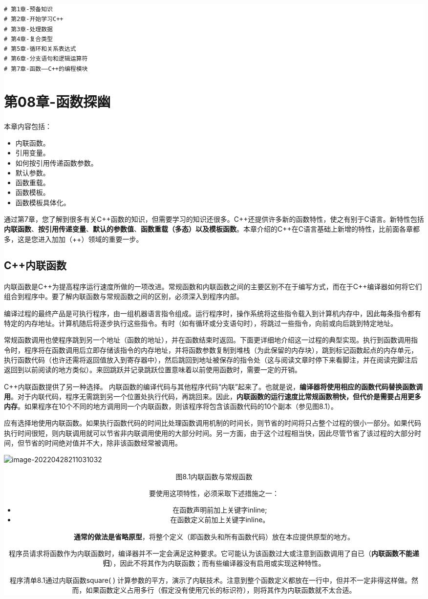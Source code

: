```
# 第1章-预备知识
# 第2章-开始学习C++
# 第3章-处理数据
# 第4章-复合类型
# 第5章-循环和关系表达式
# 第6章-分支语句和逻辑运算符
# 第7章-函数——C++的编程模块
```

# 第08章-函数探幽

本章内容包括：

- 内联函数。
- 引用变量。
- 如何按引用传递函数参数。
- 默认参数。
- 函数重载。
- 函数模板。
- 函数模板具体化。

通过第7章，您了解到很多有关C++函数的知识，但需要学习的知识还很多。C++还提供许多新的函数特性，使之有别于C语言。新特性包括**内联函数**、**按引用传递变量**、**默认的参数值**、**函数重载（多态）**以及**模板函数**。本章介绍的C++在C语言基础上新增的特性，比前面各章都多，这是您进入加加（++）领域的重要一步。

## C++内联函数

内联函数是C++为提高程序运行速度所做的一项改进。常规函数和内联函数之间的主要区别不在于编写方式，而在于C++编译器如何将它们组合到程序中。要了解内联函数与常规函数之间的区别，必须深入到程序内部。

编译过程的最终产品是可执行程序，由一组机器语言指令组成。运行程序时，操作系统将这些指令载入到计算机内存中，因此每条指令都有特定的内存地址。计算机随后将逐步执行这些指令。有时（如有循环或分支语句时），将跳过一些指令，向前或向后跳到特定地址。

常规函数调用也使程序跳到另一个地址（函数的地址），并在函数结束时返回。下面更详细地介绍这一过程的典型实现。执行到函数调用指令时，程序将在函数调用后立即存储该指令的内存地址，并将函数参数复制到堆栈（为此保留的内存块），跳到标记函数起点的内存单元，执行函数代码（也许还需将返回值放入到寄存器中），然后跳回到地址被保存的指令处（这与阅读文章时停下来看脚注，并在阅读完脚注后返回到以前阅读的地方类似）。来回跳跃并记录跳跃位置意味着以前使用函数时，需要一定的开销。

C++内联函数提供了另一种选择。 内联函数的编译代码与其他程序代码“内联”起来了。也就是说，**编译器将使用相应的函数代码替换函数调用**。对于内联代码，程序无需跳到另一个位置处执行代码，再跳回来。因此，**内联函数的运行速度比常规函数稍快，但代价是需要占用更多内存**。如果程序在10个不同的地方调用同一个内联函数，则该程序将包含该函数代码的10个副本（参见图8.1）。

应有选择地使用内联函数。如果执行函数代码的时间比处理函数调用机制的时间长，则节省的时间将只占整个过程的很小一部分。如果代码执行时间很短，则内联调用就可以节省非内联调用使用的大部分时间。另一方面，由于这个过程相当快，因此尽管节省了该过程的大部分时间，但节省的时间绝对值并不大，除非该函数经常被调用。

![image-20220428211031032](D:\Gitee\Ehe\2022\image-20220428211031032.png)

<center>图8.1内联函数与常规函数

要使用这项特性，必须采取下述措施之一：

- 在函数声明前加上关键字inline;
- 在函数定义前加上关键字inline。

**通常的做法是省略原型**，将整个定义（即函数头和所有函数代码）放在本应提供原型的地方。

程序员请求将函数作为内联函数时，编译器并不一定会满足这种要求。它可能认为该函数过大或注意到函数调用了自已（**内联函数不能递归**），因此不将其作为内联函数；而有些编译器没有启用或实现这种特性。

程序清单8.1通过内联函数square( ) 计算参数的平方，演示了内联技术。注意到整个函数定义都放在一行中，但并不一定非得这样做。然而，如果函数定义占用多行（假定没有使用冗长的标识符），则将其作为内联函数就不太合适。
